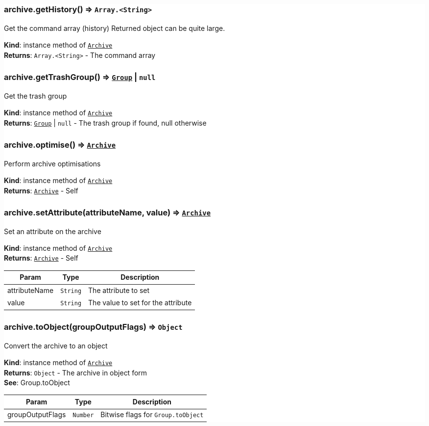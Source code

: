 ### archive.getHistory() ⇒ <code>Array.&lt;String&gt;</code>
Get the command array (history)
Returned object can be quite large.

**Kind**: instance method of [<code>Archive</code>](#Archive)  
**Returns**: <code>Array.&lt;String&gt;</code> - The command array  
<a name="Archive+getTrashGroup"></a>

### archive.getTrashGroup() ⇒ [<code>Group</code>](#Group) \| <code>null</code>
Get the trash group

**Kind**: instance method of [<code>Archive</code>](#Archive)  
**Returns**: [<code>Group</code>](#Group) \| <code>null</code> - The trash group if found, null otherwise  
<a name="Archive+optimise"></a>

### archive.optimise() ⇒ [<code>Archive</code>](#Archive)
Perform archive optimisations

**Kind**: instance method of [<code>Archive</code>](#Archive)  
**Returns**: [<code>Archive</code>](#Archive) - Self  
<a name="Archive+setAttribute"></a>

### archive.setAttribute(attributeName, value) ⇒ [<code>Archive</code>](#Archive)
Set an attribute on the archive

**Kind**: instance method of [<code>Archive</code>](#Archive)  
**Returns**: [<code>Archive</code>](#Archive) - Self  

| Param | Type | Description |
| --- | --- | --- |
| attributeName | <code>String</code> | The attribute to set |
| value | <code>String</code> | The value to set for the attribute |

<a name="Archive+toObject"></a>

### archive.toObject(groupOutputFlags) ⇒ <code>Object</code>
Convert the archive to an object

**Kind**: instance method of [<code>Archive</code>](#Archive)  
**Returns**: <code>Object</code> - The archive in object form  
**See**: Group.toObject  

| Param | Type | Description |
| --- | --- | --- |
| groupOutputFlags | <code>Number</code> | Bitwise flags for `Group.toObject` |
